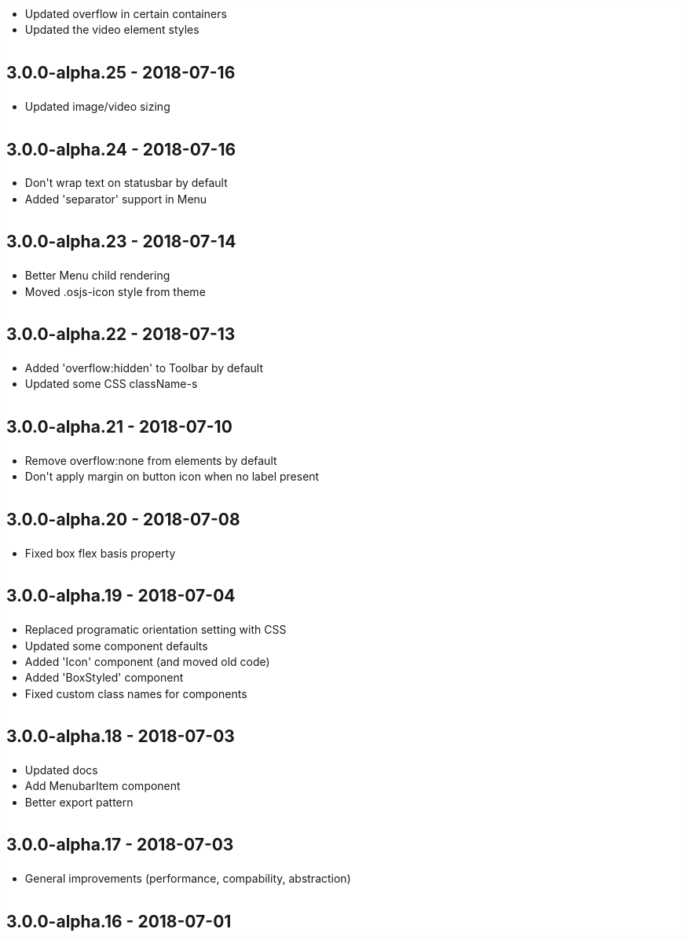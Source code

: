 * Updated overflow in certain containers
* Updated the video element styles

## 3.0.0-alpha.25 - 2018-07-16

* Updated image/video sizing

## 3.0.0-alpha.24 - 2018-07-16

* Don't wrap text on statusbar by default
* Added 'separator' support in Menu

## 3.0.0-alpha.23 - 2018-07-14

* Better Menu child rendering
* Moved .osjs-icon style from theme

## 3.0.0-alpha.22 - 2018-07-13

* Added 'overflow:hidden' to Toolbar by default
* Updated some CSS className-s

## 3.0.0-alpha.21 - 2018-07-10

* Remove overflow:none from elements by default
* Don't apply margin on button icon when no label present

## 3.0.0-alpha.20 - 2018-07-08

* Fixed box flex basis property

## 3.0.0-alpha.19 - 2018-07-04

* Replaced programatic orientation setting with CSS
* Updated some component defaults
* Added 'Icon' component (and moved old code)
* Added 'BoxStyled' component
* Fixed custom class names for components

## 3.0.0-alpha.18 - 2018-07-03

* Updated docs
* Add MenubarItem component
* Better export pattern

## 3.0.0-alpha.17 - 2018-07-03

* General improvements (performance, compability, abstraction)

## 3.0.0-alpha.16 - 2018-07-01

